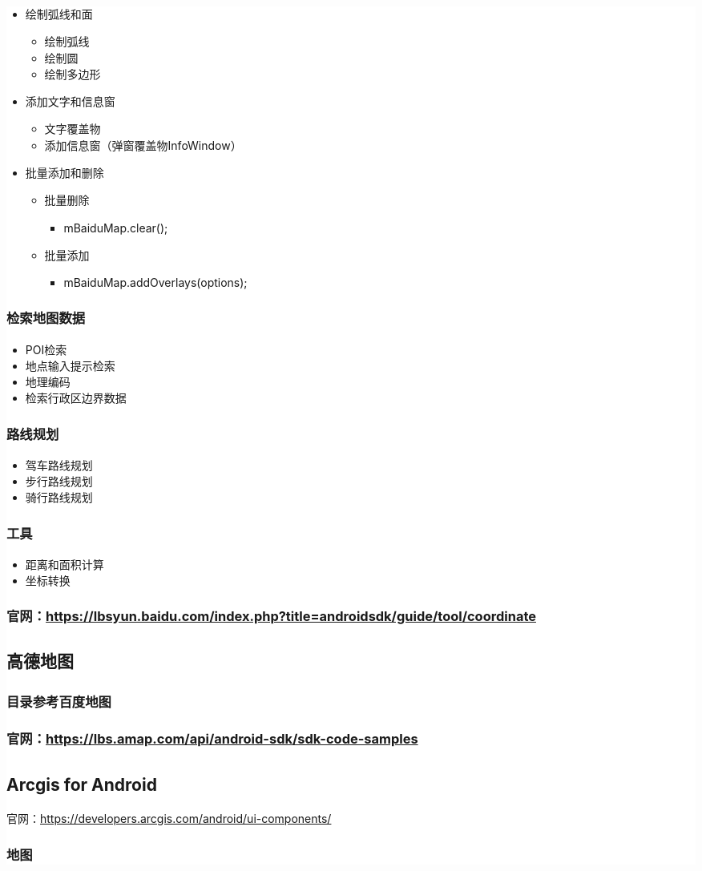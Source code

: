 - 绘制弧线和面

  - 绘制弧线
  - 绘制圆
  - 绘制多边形

- 添加文字和信息窗

  - 文字覆盖物
  - 添加信息窗（弹窗覆盖物InfoWindow）

- 批量添加和删除

  - 批量删除

    - mBaiduMap.clear();

  - 批量添加

    - mBaiduMap.addOverlays(options);

### 检索地图数据

- POI检索
- 地点输入提示检索
- 地理编码
- 检索行政区边界数据

### 路线规划

- 驾车路线规划
- 步行路线规划
- 骑行路线规划

### 工具

- 距离和面积计算
- 坐标转换

### 官网：https://lbsyun.baidu.com/index.php?title=androidsdk/guide/tool/coordinate

## 高德地图

### 目录参考百度地图

### 官网：https://lbs.amap.com/api/android-sdk/sdk-code-samples

## Arcgis for Android 

官网：https://developers.arcgis.com/android/ui-components/

### 地图
